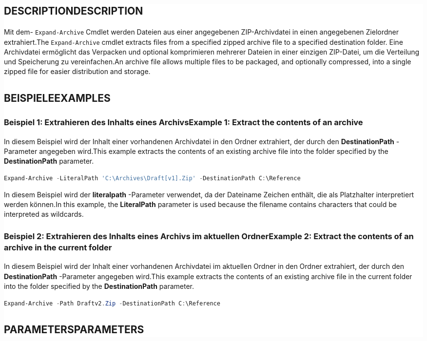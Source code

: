 ## <span data-ttu-id="8add5-109">DESCRIPTION</span><span class="sxs-lookup"><span data-stu-id="8add5-109">DESCRIPTION</span></span>

<span data-ttu-id="8add5-110">Mit dem- `Expand-Archive` Cmdlet werden Dateien aus einer angegebenen ZIP-Archivdatei in einen angegebenen Zielordner extrahiert.</span><span class="sxs-lookup"><span data-stu-id="8add5-110">The `Expand-Archive` cmdlet extracts files from a specified zipped archive file to a specified destination folder.</span></span> <span data-ttu-id="8add5-111">Eine Archivdatei ermöglicht das Verpacken und optional komprimieren mehrerer Dateien in einer einzigen ZIP-Datei, um die Verteilung und Speicherung zu vereinfachen.</span><span class="sxs-lookup"><span data-stu-id="8add5-111">An archive file allows multiple files to be packaged, and optionally compressed, into a single zipped file for easier distribution and storage.</span></span>

## <span data-ttu-id="8add5-112">BEISPIELE</span><span class="sxs-lookup"><span data-stu-id="8add5-112">EXAMPLES</span></span>

### <span data-ttu-id="8add5-113">Beispiel 1: Extrahieren des Inhalts eines Archivs</span><span class="sxs-lookup"><span data-stu-id="8add5-113">Example 1: Extract the contents of an archive</span></span>

<span data-ttu-id="8add5-114">In diesem Beispiel wird der Inhalt einer vorhandenen Archivdatei in den Ordner extrahiert, der durch den **DestinationPath** -Parameter angegeben wird.</span><span class="sxs-lookup"><span data-stu-id="8add5-114">This example extracts the contents of an existing archive file into the folder specified by the **DestinationPath** parameter.</span></span>

```powershell
Expand-Archive -LiteralPath 'C:\Archives\Draft[v1].Zip' -DestinationPath C:\Reference
```

<span data-ttu-id="8add5-115">In diesem Beispiel wird der **literalpath** -Parameter verwendet, da der Dateiname Zeichen enthält, die als Platzhalter interpretiert werden können.</span><span class="sxs-lookup"><span data-stu-id="8add5-115">In this example, the **LiteralPath** parameter is used because the filename contains characters that could be interpreted as wildcards.</span></span>

### <span data-ttu-id="8add5-116">Beispiel 2: Extrahieren des Inhalts eines Archivs im aktuellen Ordner</span><span class="sxs-lookup"><span data-stu-id="8add5-116">Example 2: Extract the contents of an archive in the current folder</span></span>

<span data-ttu-id="8add5-117">In diesem Beispiel wird der Inhalt einer vorhandenen Archivdatei im aktuellen Ordner in den Ordner extrahiert, der durch den **DestinationPath** -Parameter angegeben wird.</span><span class="sxs-lookup"><span data-stu-id="8add5-117">This example extracts the contents of an existing archive file in the current folder into the folder specified by the **DestinationPath** parameter.</span></span>

```powershell
Expand-Archive -Path Draftv2.Zip -DestinationPath C:\Reference
```

## <span data-ttu-id="8add5-118">PARAMETERS</span><span class="sxs-lookup"><span data-stu-id="8add5-118">PARAMETERS</span></span>
